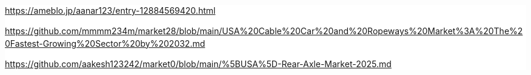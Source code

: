 <a href=https://ameblo.jp/aanar123/entry-12884569420.html>https://ameblo.jp/aanar123/entry-12884569420.html</a>

<a href=https://github.com/mmmm234m/market28/blob/main/USA%20Cable%20Car%20and%20Ropeways%20Market%3A%20The%20Fastest-Growing%20Sector%20by%202032.md>https://github.com/mmmm234m/market28/blob/main/USA%20Cable%20Car%20and%20Ropeways%20Market%3A%20The%20Fastest-Growing%20Sector%20by%202032.md</a>

<a href=https://github.com/aakesh123242/market0/blob/main/%5BUSA%5D-Rear-Axle-Market-2025.md>https://github.com/aakesh123242/market0/blob/main/%5BUSA%5D-Rear-Axle-Market-2025.md</a>
